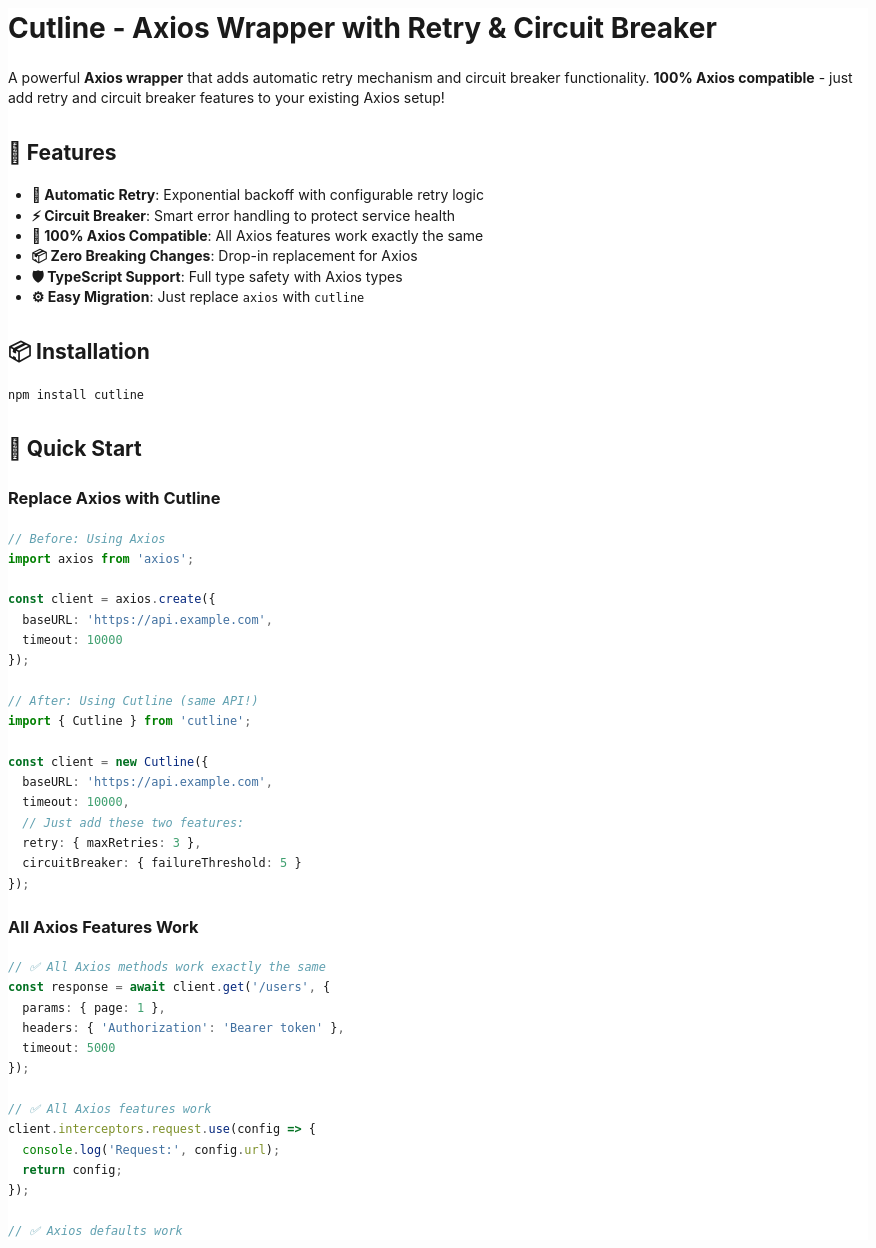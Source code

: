 # Cutline - Axios Wrapper with Retry & Circuit Breaker

A powerful **Axios wrapper** that adds automatic retry mechanism and circuit breaker functionality. **100% Axios compatible** - just add retry and circuit breaker features to your existing Axios setup!

## 🚀 Features

- **🔄 Automatic Retry**: Exponential backoff with configurable retry logic
- **⚡ Circuit Breaker**: Smart error handling to protect service health
- **🔄 100% Axios Compatible**: All Axios features work exactly the same
- **📦 Zero Breaking Changes**: Drop-in replacement for Axios
- **🛡️ TypeScript Support**: Full type safety with Axios types
- **⚙️ Easy Migration**: Just replace `axios` with `cutline`

## 📦 Installation

```bash
npm install cutline
```

## 🔧 Quick Start

### Replace Axios with Cutline

```typescript
// Before: Using Axios
import axios from 'axios';

const client = axios.create({
  baseURL: 'https://api.example.com',
  timeout: 10000
});

// After: Using Cutline (same API!)
import { Cutline } from 'cutline';

const client = new Cutline({
  baseURL: 'https://api.example.com',
  timeout: 10000,
  // Just add these two features:
  retry: { maxRetries: 3 },
  circuitBreaker: { failureThreshold: 5 }
});
```

### All Axios Features Work

```typescript
// ✅ All Axios methods work exactly the same
const response = await client.get('/users', {
  params: { page: 1 },
  headers: { 'Authorization': 'Bearer token' },
  timeout: 5000
});

// ✅ All Axios features work
client.interceptors.request.use(config => {
  console.log('Request:', config.url);
  return config;
});

// ✅ Axios defaults work
```
